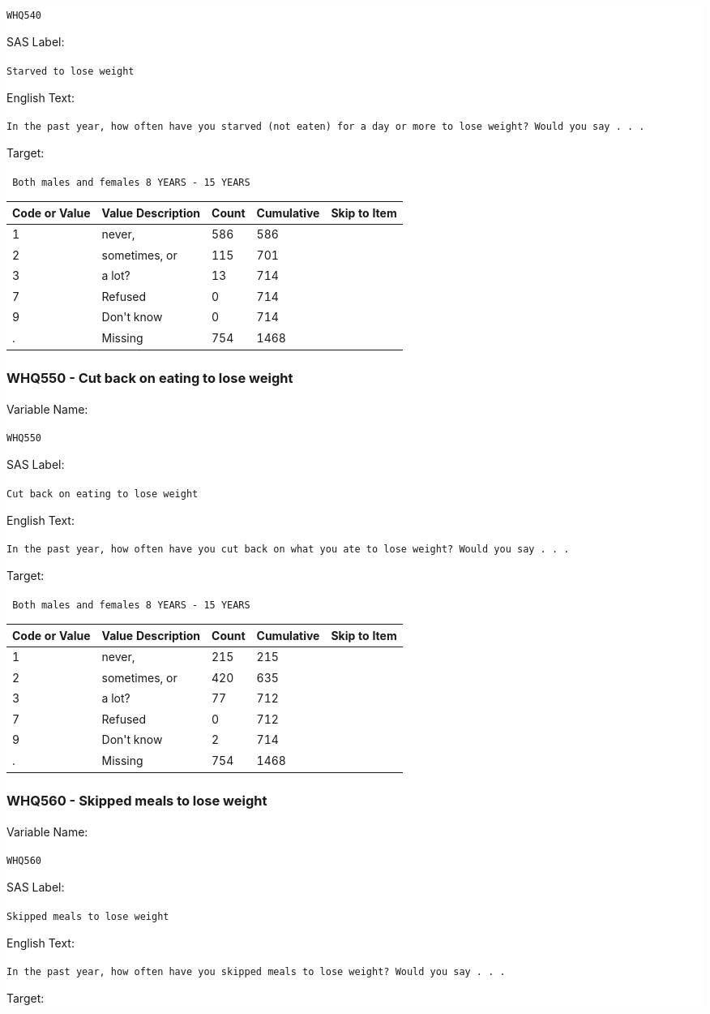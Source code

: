     WHQ540
SAS Label:

    Starved to lose weight
English Text:

    In the past year, how often have you starved (not eaten) for a day or more to lose weight? Would you say . . .
Target:

     Both males and females 8 YEARS - 15 YEARS
Code or Value | Value Description | Count | Cumulative | Skip to Item  
---|---|---|---|---  
1 | never, | 586 | 586 |   
2 | sometimes, or | 115 | 701 |   
3 | a lot? | 13 | 714 |   
7 | Refused | 0 | 714 |   
9 | Don't know | 0 | 714 |   
. | Missing | 754 | 1468 |   
  
### WHQ550 - Cut back on eating to lose weight

Variable Name:

    WHQ550
SAS Label:

    Cut back on eating to lose weight
English Text:

    In the past year, how often have you cut back on what you ate to lose weight? Would you say . . .
Target:

     Both males and females 8 YEARS - 15 YEARS
Code or Value | Value Description | Count | Cumulative | Skip to Item  
---|---|---|---|---  
1 | never, | 215 | 215 |   
2 | sometimes, or | 420 | 635 |   
3 | a lot? | 77 | 712 |   
7 | Refused | 0 | 712 |   
9 | Don't know | 2 | 714 |   
. | Missing | 754 | 1468 |   
  
### WHQ560 - Skipped meals to lose weight

Variable Name:

    WHQ560
SAS Label:

    Skipped meals to lose weight
English Text:

    In the past year, how often have you skipped meals to lose weight? Would you say . . .
Target:
